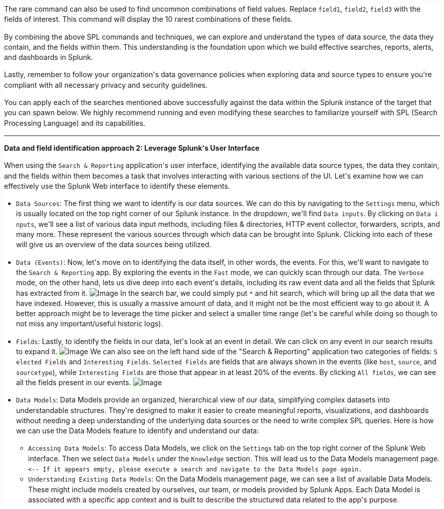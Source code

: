 The rare command can also be used to find uncommon combinations of field values. Replace `field1`, `field2`, `field3` with the fields of interest. This command will display the 10 rarest combinations of these fields.

By combining the above SPL commands and techniques, we can explore and understand the types of data source, the data they contain, and the fields within them. This understanding is the foundation upon which we build effective searches, reports, alerts, and dashboards in Splunk.

Lastly, remember to follow your organization's data governance policies when exploring data and source types to ensure you're compliant with all necessary privacy and security guidelines.

You can apply each of the searches mentioned above successfully against the data within the Splunk instance of the target that you can spawn below. We highly recommend running and even modifying these searches to familiarize yourself with SPL (Search Processing Language) and its capabilities.

* * *

**Data and field identification approach 2: Leverage Splunk's User Interface**

When using the `Search & Reporting` application's user interface, identifying the available data source types, the data they contain, and the fields within them becomes a task that involves interacting with various sections of the UI. Let's examine how we can effectively use the Splunk Web interface to identify these elements.

- `Data Sources`: The first thing we want to identify is our data sources. We can do this by navigating to the `Settings` menu, which is usually located on the top right corner of our Splunk instance. In the dropdown, we'll find `Data inputs`. By clicking on `Data inputs`, we'll see a list of various data input methods, including files & directories, HTTP event collector, forwarders, scripts, and many more. These represent the various sources through which data can be brought into Splunk. Clicking into each of these will give us an overview of the data sources being utilized.

- `Data (Events)`: Now, let's move on to identifying the data itself, in other words, the events. For this, we'll want to navigate to the `Search & Reporting` app. By exploring the events in the `Fast` mode, we can quickly scan through our data. The `Verbose` mode, on the other hand, lets us dive deep into each event's details, including its raw event data and all the fields that Splunk has extracted from it.
![Image](https://academy.hackthebox.com/storage/modules/218/111.png)
In the search bar, we could simply put `*` and hit search, which will bring up all the data that we have indexed. However, this is usually a massive amount of data, and it might not be the most efficient way to go about it. A better approach might be to leverage the time picker and select a smaller time range (let's be careful while doing so though to not miss any important/useful historic logs).

- `Fields`: Lastly, to identify the fields in our data, let's look at an event in detail. We can click on any event in our search results to expand it.
![Image](https://academy.hackthebox.com/storage/modules/218/fields1.png)
We can also see on the left hand side of the "Search & Reporting" application two categories of fields: `Selected Fields` and `Interesting Fields`. `Selected Fields` are fields that are always shown in the events (like `host`, `source`, and `sourcetype`), while `Interesting Fields` are those that appear in at least 20% of the events. By clicking `All fields`, we can see all the fields present in our events.
![Image](https://academy.hackthebox.com/storage/modules/218/fields.png)

- `Data Models`: Data Models provide an organized, hierarchical view of our data, simplifying complex datasets into understandable structures. They're designed to make it easier to create meaningful reports, visualizations, and dashboards without needing a deep understanding of the underlying data sources or the need to write complex SPL queries. Here is how we can use the Data Models feature to identify and understand our data:
  - `Accessing Data Models`: To access Data Models, we click on the `Settings` tab on the top right corner of the Splunk Web interface. Then we select `Data Models` under the `Knowledge` section. This will lead us to the Data Models management page. `<-- If it appears empty, please execute a search and navigate to the Data Models page again.`
  - `Understanding Existing Data Models`: On the Data Models management page, we can see a list of available Data Models. These might include models created by ourselves, our team, or models provided by Splunk Apps. Each Data Model is associated with a specific app context and is built to describe the structured data related to the app's purpose.